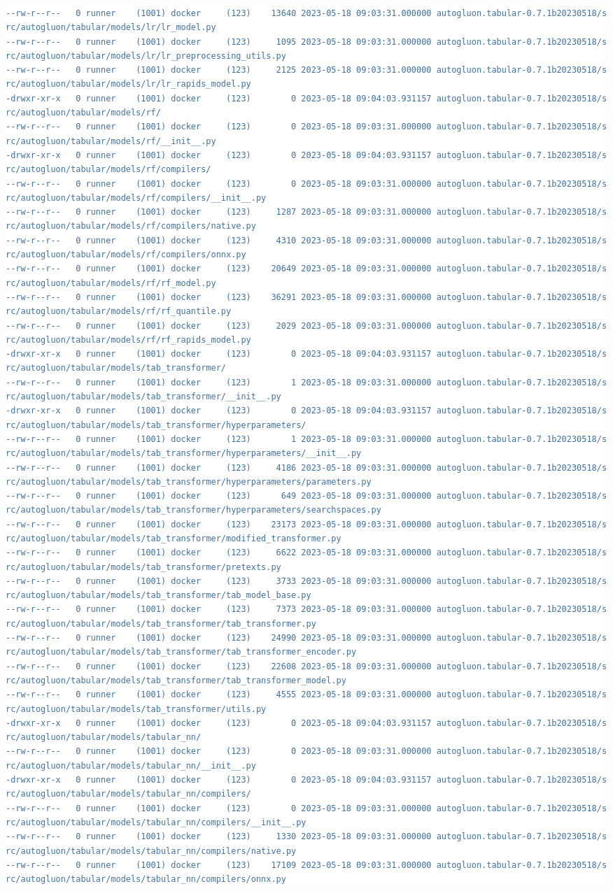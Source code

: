 ```diff
--rw-r--r--   0 runner    (1001) docker     (123)    13640 2023-05-18 09:03:31.000000 autogluon.tabular-0.7.1b20230518/src/autogluon/tabular/models/lr/lr_model.py
--rw-r--r--   0 runner    (1001) docker     (123)     1095 2023-05-18 09:03:31.000000 autogluon.tabular-0.7.1b20230518/src/autogluon/tabular/models/lr/lr_preprocessing_utils.py
--rw-r--r--   0 runner    (1001) docker     (123)     2125 2023-05-18 09:03:31.000000 autogluon.tabular-0.7.1b20230518/src/autogluon/tabular/models/lr/lr_rapids_model.py
-drwxr-xr-x   0 runner    (1001) docker     (123)        0 2023-05-18 09:04:03.931157 autogluon.tabular-0.7.1b20230518/src/autogluon/tabular/models/rf/
--rw-r--r--   0 runner    (1001) docker     (123)        0 2023-05-18 09:03:31.000000 autogluon.tabular-0.7.1b20230518/src/autogluon/tabular/models/rf/__init__.py
-drwxr-xr-x   0 runner    (1001) docker     (123)        0 2023-05-18 09:04:03.931157 autogluon.tabular-0.7.1b20230518/src/autogluon/tabular/models/rf/compilers/
--rw-r--r--   0 runner    (1001) docker     (123)        0 2023-05-18 09:03:31.000000 autogluon.tabular-0.7.1b20230518/src/autogluon/tabular/models/rf/compilers/__init__.py
--rw-r--r--   0 runner    (1001) docker     (123)     1287 2023-05-18 09:03:31.000000 autogluon.tabular-0.7.1b20230518/src/autogluon/tabular/models/rf/compilers/native.py
--rw-r--r--   0 runner    (1001) docker     (123)     4310 2023-05-18 09:03:31.000000 autogluon.tabular-0.7.1b20230518/src/autogluon/tabular/models/rf/compilers/onnx.py
--rw-r--r--   0 runner    (1001) docker     (123)    20649 2023-05-18 09:03:31.000000 autogluon.tabular-0.7.1b20230518/src/autogluon/tabular/models/rf/rf_model.py
--rw-r--r--   0 runner    (1001) docker     (123)    36291 2023-05-18 09:03:31.000000 autogluon.tabular-0.7.1b20230518/src/autogluon/tabular/models/rf/rf_quantile.py
--rw-r--r--   0 runner    (1001) docker     (123)     2029 2023-05-18 09:03:31.000000 autogluon.tabular-0.7.1b20230518/src/autogluon/tabular/models/rf/rf_rapids_model.py
-drwxr-xr-x   0 runner    (1001) docker     (123)        0 2023-05-18 09:04:03.931157 autogluon.tabular-0.7.1b20230518/src/autogluon/tabular/models/tab_transformer/
--rw-r--r--   0 runner    (1001) docker     (123)        1 2023-05-18 09:03:31.000000 autogluon.tabular-0.7.1b20230518/src/autogluon/tabular/models/tab_transformer/__init__.py
-drwxr-xr-x   0 runner    (1001) docker     (123)        0 2023-05-18 09:04:03.931157 autogluon.tabular-0.7.1b20230518/src/autogluon/tabular/models/tab_transformer/hyperparameters/
--rw-r--r--   0 runner    (1001) docker     (123)        1 2023-05-18 09:03:31.000000 autogluon.tabular-0.7.1b20230518/src/autogluon/tabular/models/tab_transformer/hyperparameters/__init__.py
--rw-r--r--   0 runner    (1001) docker     (123)     4186 2023-05-18 09:03:31.000000 autogluon.tabular-0.7.1b20230518/src/autogluon/tabular/models/tab_transformer/hyperparameters/parameters.py
--rw-r--r--   0 runner    (1001) docker     (123)      649 2023-05-18 09:03:31.000000 autogluon.tabular-0.7.1b20230518/src/autogluon/tabular/models/tab_transformer/hyperparameters/searchspaces.py
--rw-r--r--   0 runner    (1001) docker     (123)    23173 2023-05-18 09:03:31.000000 autogluon.tabular-0.7.1b20230518/src/autogluon/tabular/models/tab_transformer/modified_transformer.py
--rw-r--r--   0 runner    (1001) docker     (123)     6622 2023-05-18 09:03:31.000000 autogluon.tabular-0.7.1b20230518/src/autogluon/tabular/models/tab_transformer/pretexts.py
--rw-r--r--   0 runner    (1001) docker     (123)     3733 2023-05-18 09:03:31.000000 autogluon.tabular-0.7.1b20230518/src/autogluon/tabular/models/tab_transformer/tab_model_base.py
--rw-r--r--   0 runner    (1001) docker     (123)     7373 2023-05-18 09:03:31.000000 autogluon.tabular-0.7.1b20230518/src/autogluon/tabular/models/tab_transformer/tab_transformer.py
--rw-r--r--   0 runner    (1001) docker     (123)    24990 2023-05-18 09:03:31.000000 autogluon.tabular-0.7.1b20230518/src/autogluon/tabular/models/tab_transformer/tab_transformer_encoder.py
--rw-r--r--   0 runner    (1001) docker     (123)    22608 2023-05-18 09:03:31.000000 autogluon.tabular-0.7.1b20230518/src/autogluon/tabular/models/tab_transformer/tab_transformer_model.py
--rw-r--r--   0 runner    (1001) docker     (123)     4555 2023-05-18 09:03:31.000000 autogluon.tabular-0.7.1b20230518/src/autogluon/tabular/models/tab_transformer/utils.py
-drwxr-xr-x   0 runner    (1001) docker     (123)        0 2023-05-18 09:04:03.931157 autogluon.tabular-0.7.1b20230518/src/autogluon/tabular/models/tabular_nn/
--rw-r--r--   0 runner    (1001) docker     (123)        0 2023-05-18 09:03:31.000000 autogluon.tabular-0.7.1b20230518/src/autogluon/tabular/models/tabular_nn/__init__.py
-drwxr-xr-x   0 runner    (1001) docker     (123)        0 2023-05-18 09:04:03.931157 autogluon.tabular-0.7.1b20230518/src/autogluon/tabular/models/tabular_nn/compilers/
--rw-r--r--   0 runner    (1001) docker     (123)        0 2023-05-18 09:03:31.000000 autogluon.tabular-0.7.1b20230518/src/autogluon/tabular/models/tabular_nn/compilers/__init__.py
--rw-r--r--   0 runner    (1001) docker     (123)     1330 2023-05-18 09:03:31.000000 autogluon.tabular-0.7.1b20230518/src/autogluon/tabular/models/tabular_nn/compilers/native.py
--rw-r--r--   0 runner    (1001) docker     (123)    17109 2023-05-18 09:03:31.000000 autogluon.tabular-0.7.1b20230518/src/autogluon/tabular/models/tabular_nn/compilers/onnx.py
```